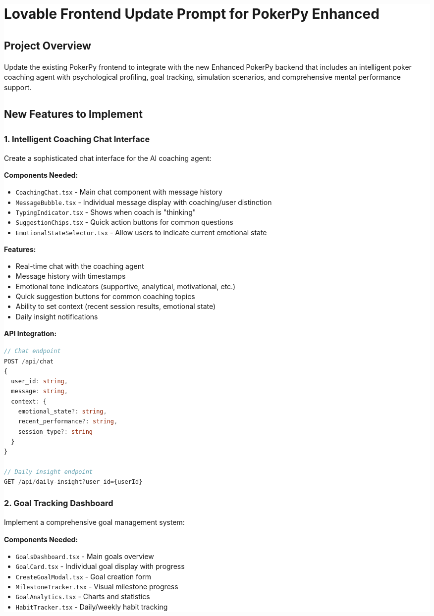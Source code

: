 # Lovable Frontend Update Prompt for PokerPy Enhanced

## Project Overview
Update the existing PokerPy frontend to integrate with the new Enhanced PokerPy backend that includes an intelligent poker coaching agent with psychological profiling, goal tracking, simulation scenarios, and comprehensive mental performance support.

## New Features to Implement

### 1. Intelligent Coaching Chat Interface
Create a sophisticated chat interface for the AI coaching agent:

**Components Needed:**
- `CoachingChat.tsx` - Main chat component with message history
- `MessageBubble.tsx` - Individual message display with coaching/user distinction
- `TypingIndicator.tsx` - Shows when coach is "thinking"
- `SuggestionChips.tsx` - Quick action buttons for common questions
- `EmotionalStateSelector.tsx` - Allow users to indicate current emotional state

**Features:**
- Real-time chat with the coaching agent
- Message history with timestamps
- Emotional tone indicators (supportive, analytical, motivational, etc.)
- Quick suggestion buttons for common coaching topics
- Ability to set context (recent session results, emotional state)
- Daily insight notifications

**API Integration:**
```typescript
// Chat endpoint
POST /api/chat
{
  user_id: string,
  message: string,
  context: {
    emotional_state?: string,
    recent_performance?: string,
    session_type?: string
  }
}

// Daily insight endpoint
GET /api/daily-insight?user_id={userId}
```

### 2. Goal Tracking Dashboard
Implement a comprehensive goal management system:

**Components Needed:**
- `GoalsDashboard.tsx` - Main goals overview
- `GoalCard.tsx` - Individual goal display with progress
- `CreateGoalModal.tsx` - Goal creation form
- `MilestoneTracker.tsx` - Visual milestone progress
- `GoalAnalytics.tsx` - Charts and statistics
- `HabitTracker.tsx` - Daily/weekly habit tracking
